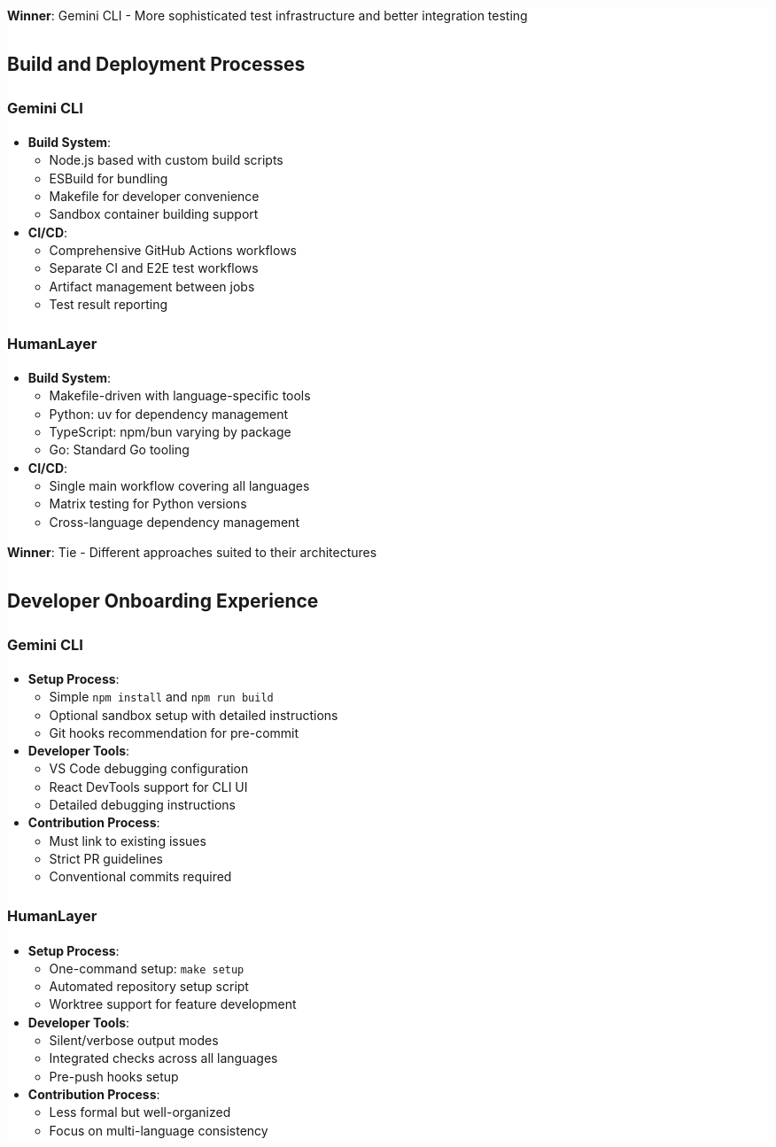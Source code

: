 **Winner**: Gemini CLI - More sophisticated test infrastructure and better integration testing

## Build and Deployment Processes

### Gemini CLI
- **Build System**:
  - Node.js based with custom build scripts
  - ESBuild for bundling
  - Makefile for developer convenience
  - Sandbox container building support
- **CI/CD**:
  - Comprehensive GitHub Actions workflows
  - Separate CI and E2E test workflows
  - Artifact management between jobs
  - Test result reporting

### HumanLayer
- **Build System**:
  - Makefile-driven with language-specific tools
  - Python: uv for dependency management
  - TypeScript: npm/bun varying by package
  - Go: Standard Go tooling
- **CI/CD**:
  - Single main workflow covering all languages
  - Matrix testing for Python versions
  - Cross-language dependency management

**Winner**: Tie - Different approaches suited to their architectures

## Developer Onboarding Experience

### Gemini CLI
- **Setup Process**:
  - Simple `npm install` and `npm run build`
  - Optional sandbox setup with detailed instructions
  - Git hooks recommendation for pre-commit
- **Developer Tools**:
  - VS Code debugging configuration
  - React DevTools support for CLI UI
  - Detailed debugging instructions
- **Contribution Process**:
  - Must link to existing issues
  - Strict PR guidelines
  - Conventional commits required

### HumanLayer
- **Setup Process**:
  - One-command setup: `make setup`
  - Automated repository setup script
  - Worktree support for feature development
- **Developer Tools**:
  - Silent/verbose output modes
  - Integrated checks across all languages
  - Pre-push hooks setup
- **Contribution Process**:
  - Less formal but well-organized
  - Focus on multi-language consistency
